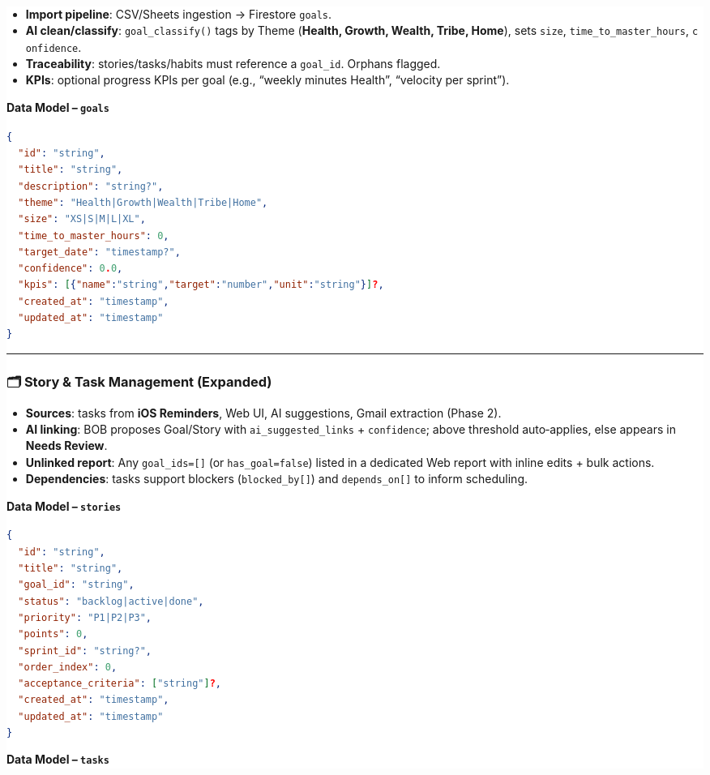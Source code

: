 * **Import pipeline**: CSV/Sheets ingestion → Firestore `goals`.
* **AI clean/classify**: `goal_classify()` tags by Theme (**Health, Growth, Wealth, Tribe, Home**), sets `size`, `time_to_master_hours`, `confidence`.
* **Traceability**: stories/tasks/habits must reference a `goal_id`. Orphans flagged.
* **KPIs**: optional progress KPIs per goal (e.g., “weekly minutes Health”, “velocity per sprint”).

**Data Model – `goals`**

```json
{
  "id": "string",
  "title": "string",
  "description": "string?",
  "theme": "Health|Growth|Wealth|Tribe|Home",
  "size": "XS|S|M|L|XL",
  "time_to_master_hours": 0,
  "target_date": "timestamp?",
  "confidence": 0.0,
  "kpis": [{"name":"string","target":"number","unit":"string"}]?,
  "created_at": "timestamp",
  "updated_at": "timestamp"
}
```

---

### 🗂️ Story & Task Management (Expanded)

* **Sources**: tasks from **iOS Reminders**, Web UI, AI suggestions, Gmail extraction (Phase 2).
* **AI linking**: BOB proposes Goal/Story with `ai_suggested_links` + `confidence`; above threshold auto‑applies, else appears in **Needs Review**.
* **Unlinked report**: Any `goal_ids=[]` (or `has_goal=false`) listed in a dedicated Web report with inline edits + bulk actions.
* **Dependencies**: tasks support blockers (`blocked_by[]`) and `depends_on[]` to inform scheduling.

**Data Model – `stories`**

```json
{
  "id": "string",
  "title": "string",
  "goal_id": "string",
  "status": "backlog|active|done",
  "priority": "P1|P2|P3",
  "points": 0,
  "sprint_id": "string?",
  "order_index": 0,
  "acceptance_criteria": ["string"]?,
  "created_at": "timestamp",
  "updated_at": "timestamp"
}
```

**Data Model – `tasks`**
